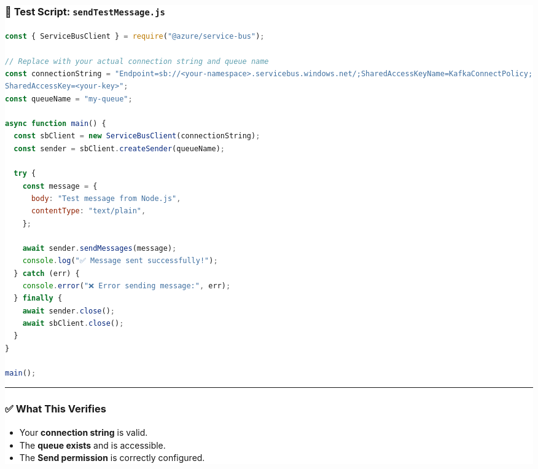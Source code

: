 
### 🧪 **Test Script: `sendTestMessage.js`**

```javascript
const { ServiceBusClient } = require("@azure/service-bus");

// Replace with your actual connection string and queue name
const connectionString = "Endpoint=sb://<your-namespace>.servicebus.windows.net/;SharedAccessKeyName=KafkaConnectPolicy;SharedAccessKey=<your-key>";
const queueName = "my-queue";

async function main() {
  const sbClient = new ServiceBusClient(connectionString);
  const sender = sbClient.createSender(queueName);

  try {
    const message = {
      body: "Test message from Node.js",
      contentType: "text/plain",
    };

    await sender.sendMessages(message);
    console.log("✅ Message sent successfully!");
  } catch (err) {
    console.error("❌ Error sending message:", err);
  } finally {
    await sender.close();
    await sbClient.close();
  }
}

main();
```

---

### ✅ What This Verifies
- Your **connection string** is valid.
- The **queue exists** and is accessible.
- The **Send permission** is correctly configured.

##










